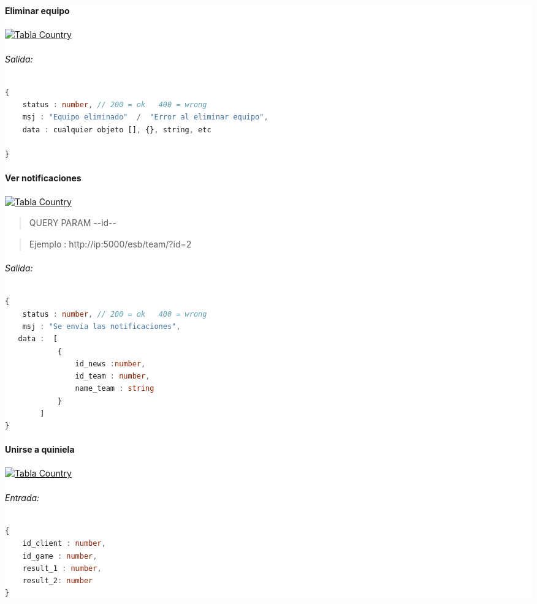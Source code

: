 #### Eliminar equipo

<a href="https://gist.github.com/adhipg/1600028"><img alt="Tabla Country" src="https://img.shields.io/badge/Endpoint%20(DELETE)-http://ip:5000/esb/team/delete/:id-orange?style=plastic"></a>



###### Salida:

```typescript
{
    status : number, // 200 = ok   400 = wrong
    msj : "Equipo eliminado"  /  "Error al eliminar equipo",
    data : cualquier objeto [], {}, string, etc

}
```

#### Ver notificaciones

<a href="https://gist.github.com/adhipg/1600028"><img alt="Tabla Country" src="https://img.shields.io/badge/Endpoint%20(GET)-http://ip:5000/esb/client/notifications-orange?style=plastic"></a>



>  QUERY PARAM --id--

> Ejemplo : http://ip:5000/esb/team/?id=2

###### Salida:

```typescript
{
    status : number, // 200 = ok   400 = wrong
    msj : "Se envia las notificaciones",
   data :  [
            {
                id_news :number,
                id_team : number,
                name_team : string
            }
        ]
}
```
#### Unirse a quiniela

<a href="https://gist.github.com/adhipg/1600028"><img alt="Tabla Country" src="https://img.shields.io/badge/Endpoint%20(POST)-http://ip:5000//esb/client/quiniela-orange?style=plastic"></a>


###### Entrada:

```typescript
{
	id_client : number,
	id_game : number,
   	result_1 : number,
	result_2: number
}
```
